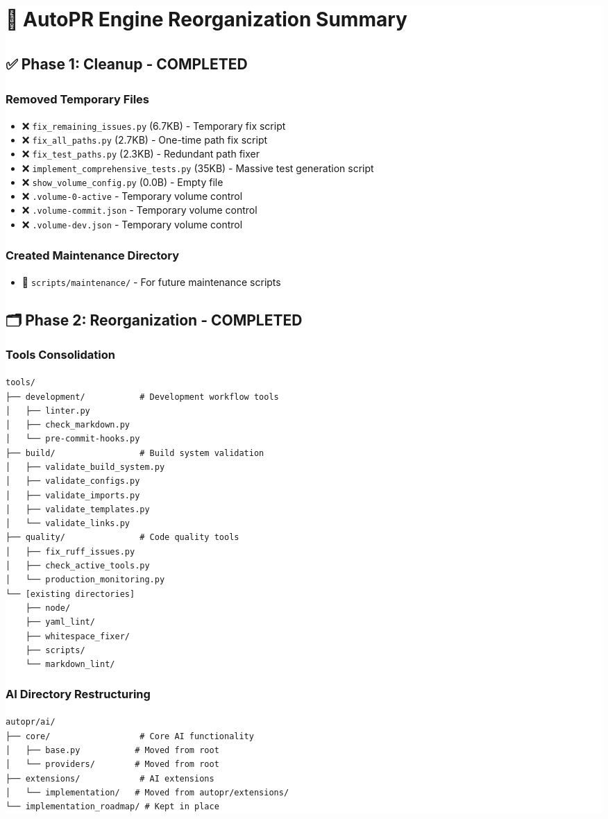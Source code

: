 # 🚀 AutoPR Engine Reorganization Summary

## ✅ **Phase 1: Cleanup - COMPLETED**

### **Removed Temporary Files**
- ❌ `fix_remaining_issues.py` (6.7KB) - Temporary fix script
- ❌ `fix_all_paths.py` (2.7KB) - One-time path fix script  
- ❌ `fix_test_paths.py` (2.3KB) - Redundant path fixer
- ❌ `implement_comprehensive_tests.py` (35KB) - Massive test generation script
- ❌ `show_volume_config.py` (0.0B) - Empty file
- ❌ `.volume-0-active` - Temporary volume control
- ❌ `.volume-commit.json` - Temporary volume control
- ❌ `.volume-dev.json` - Temporary volume control

### **Created Maintenance Directory**
- 📁 `scripts/maintenance/` - For future maintenance scripts

## 🗂️ **Phase 2: Reorganization - COMPLETED**

### **Tools Consolidation**
```
tools/
├── development/           # Development workflow tools
│   ├── linter.py
│   ├── check_markdown.py
│   └── pre-commit-hooks.py
├── build/                 # Build system validation
│   ├── validate_build_system.py
│   ├── validate_configs.py
│   ├── validate_imports.py
│   ├── validate_templates.py
│   └── validate_links.py
├── quality/               # Code quality tools
│   ├── fix_ruff_issues.py
│   ├── check_active_tools.py
│   └── production_monitoring.py
└── [existing directories]
    ├── node/
    ├── yaml_lint/
    ├── whitespace_fixer/
    ├── scripts/
    └── markdown_lint/
```

### **AI Directory Restructuring**
```
autopr/ai/
├── core/                  # Core AI functionality
│   ├── base.py           # Moved from root
│   └── providers/        # Moved from root
├── extensions/            # AI extensions
│   └── implementation/   # Moved from autopr/extensions/
└── implementation_roadmap/ # Kept in place
```
